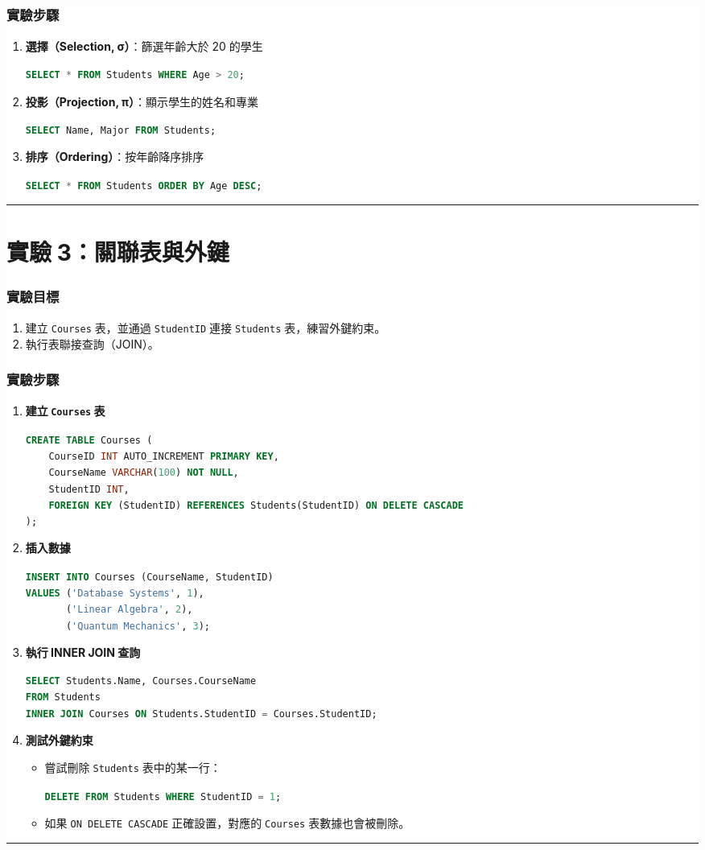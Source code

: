 ### **實驗步驟**
1. **選擇（Selection, σ）**：篩選年齡大於 20 的學生
   ```sql
   SELECT * FROM Students WHERE Age > 20;
   ```
2. **投影（Projection, π）**：顯示學生的姓名和專業
   ```sql
   SELECT Name, Major FROM Students;
   ```
3. **排序（Ordering）**：按年齡降序排序
   ```sql
   SELECT * FROM Students ORDER BY Age DESC;
   ```

---

# **實驗 3：關聯表與外鍵**
### **實驗目標**
1. 建立 `Courses` 表，並通過 `StudentID` 連接 `Students` 表，練習外鍵約束。
2. 執行表聯接查詢（JOIN）。

### **實驗步驟**
1. **建立 `Courses` 表**
   ```sql
   CREATE TABLE Courses (
       CourseID INT AUTO_INCREMENT PRIMARY KEY,
       CourseName VARCHAR(100) NOT NULL,
       StudentID INT,
       FOREIGN KEY (StudentID) REFERENCES Students(StudentID) ON DELETE CASCADE
   );
   ```

2. **插入數據**
   ```sql
   INSERT INTO Courses (CourseName, StudentID)
   VALUES ('Database Systems', 1),
          ('Linear Algebra', 2),
          ('Quantum Mechanics', 3);
   ```

3. **執行 INNER JOIN 查詢**
   ```sql
   SELECT Students.Name, Courses.CourseName
   FROM Students
   INNER JOIN Courses ON Students.StudentID = Courses.StudentID;
   ```

4. **測試外鍵約束**
   - 嘗試刪除 `Students` 表中的某一行：
     ```sql
     DELETE FROM Students WHERE StudentID = 1;
     ```
   - 如果 `ON DELETE CASCADE` 正確設置，對應的 `Courses` 表數據也會被刪除。

---